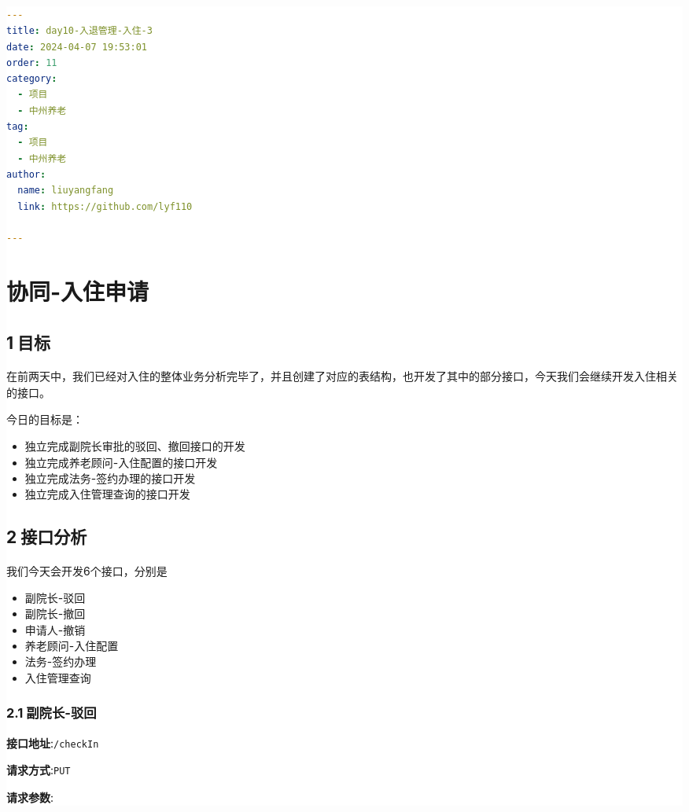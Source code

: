 ```yaml
---
title: day10-入退管理-入住-3
date: 2024-04-07 19:53:01
order: 11
category:
  - 项目
  - 中州养老
tag:
  - 项目
  - 中州养老
author: 
  name: liuyangfang
  link: https://github.com/lyf110

---
```



# 协同-入住申请


## 1 目标

在前两天中，我们已经对入住的整体业务分析完毕了，并且创建了对应的表结构，也开发了其中的部分接口，今天我们会继续开发入住相关的接口。

今日的目标是：

- 独立完成副院长审批的驳回、撤回接口的开发
- 独立完成养老顾问-入住配置的接口开发
- 独立完成法务-签约办理的接口开发
- 独立完成入住管理查询的接口开发


## 2 接口分析

我们今天会开发6个接口，分别是

- 副院长-驳回
- 副院长-撤回
- 申请人-撤销
- 养老顾问-入住配置
- 法务-签约办理
- 入住管理查询


### 2.1 副院长-驳回

**接口地址**:`/checkIn`

**请求方式**:`PUT`

**请求参数**:
